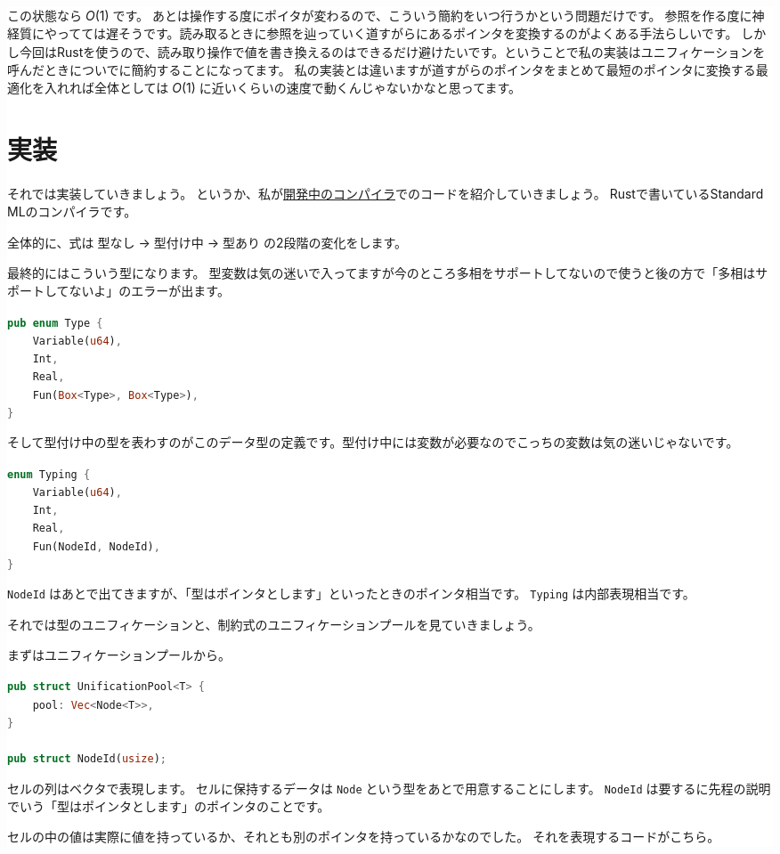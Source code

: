 この状態なら $O(1)$ です。
あとは操作する度にポイタが変わるので、こういう簡約をいつ行うかという問題だけです。
参照を作る度に神経質にやってては遅そうです。読み取るときに参照を辿っていく道すがらにあるポインタを変換するのがよくある手法らしいです。
しかし今回はRustを使うので、読み取り操作で値を書き換えるのはできるだけ避けたいです。ということで私の実装はユニフィケーションを呼んだときについでに簡約することになってます。
私の実装とは違いますが道すがらのポインタをまとめて最短のポインタに変換する最適化を入れれば全体としては $O(1)$ に近いくらいの速度で動くんじゃないかなと思ってます。

# 実装

それでは実装していきましょう。
というか、私が[開発中のコンパイラ](https://github.com/KeenS/webml)でのコードを紹介していきましょう。
Rustで書いているStandard MLのコンパイラです。

全体的に、式は 型なし → 型付け中 → 型あり の2段階の変化をします。

最終的にはこういう型になります。
型変数は気の迷いで入ってますが今のところ多相をサポートしてないので使うと後の方で「多相はサポートしてないよ」のエラーが出ます。

``` rust
pub enum Type {
    Variable(u64),
    Int,
    Real,
    Fun(Box<Type>, Box<Type>),
}
```

そして型付け中の型を表わすのがこのデータ型の定義です。型付け中には変数が必要なのでこっちの変数は気の迷いじゃないです。

``` rust
enum Typing {
    Variable(u64),
    Int,
    Real,
    Fun(NodeId, NodeId),
}
```

`NodeId` はあとで出てきますが、「型はポインタとします」といったときのポインタ相当です。 `Typing` は内部表現相当です。

それでは型のユニフィケーションと、制約式のユニフィケーションプールを見ていきましょう。

まずはユニフィケーションプールから。

``` rust
pub struct UnificationPool<T> {
    pool: Vec<Node<T>>,
}

pub struct NodeId(usize);
```

セルの列はベクタで表現します。
セルに保持するデータは `Node` という型をあとで用意することにします。
`NodeId` は要するに先程の説明でいう「型はポインタとします」のポインタのことです。

セルの中の値は実際に値を持っているか、それとも別のポインタを持っているかなのでした。
それを表現するコードがこちら。

